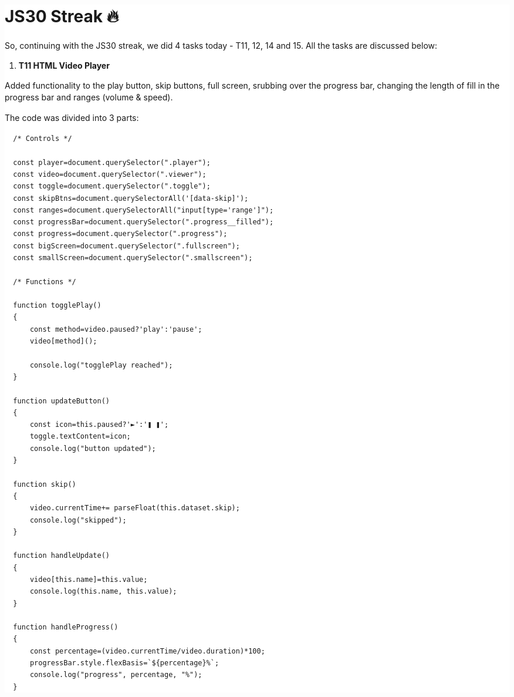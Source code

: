 # JS30 Streak 🔥

So, continuing with the JS30 streak, we did 4 tasks today - T11, 12, 14 and 15.
All the tasks are discussed below:

1. **T11 HTML Video Player**

Added functionality to the play button, skip buttons, full screen, srubbing over the progress bar, changing the length of fill in the progress bar and ranges (volume & speed).

The code was divided into 3 parts:


      /* Controls */

      const player=document.querySelector(".player");
      const video=document.querySelector(".viewer");
      const toggle=document.querySelector(".toggle");
      const skipBtns=document.querySelectorAll('[data-skip]');
      const ranges=document.querySelectorAll("input[type='range']");
      const progressBar=document.querySelector(".progress__filled");
      const progress=document.querySelector(".progress");
      const bigScreen=document.querySelector(".fullscreen");
      const smallScreen=document.querySelector(".smallscreen");

      /* Functions */

      function togglePlay()
      {
          const method=video.paused?'play':'pause';
          video[method]();

          console.log("togglePlay reached");
      }

      function updateButton()
      {
          const icon=this.paused?'►':'❚ ❚';
          toggle.textContent=icon;
          console.log("button updated");
      }

      function skip()
      {
          video.currentTime+= parseFloat(this.dataset.skip);
          console.log("skipped");
      }

      function handleUpdate()
      {
          video[this.name]=this.value;
          console.log(this.name, this.value);
      }

      function handleProgress()
      {
          const percentage=(video.currentTime/video.duration)*100;
          progressBar.style.flexBasis=`${percentage}%`;
          console.log("progress", percentage, "%");
      }
